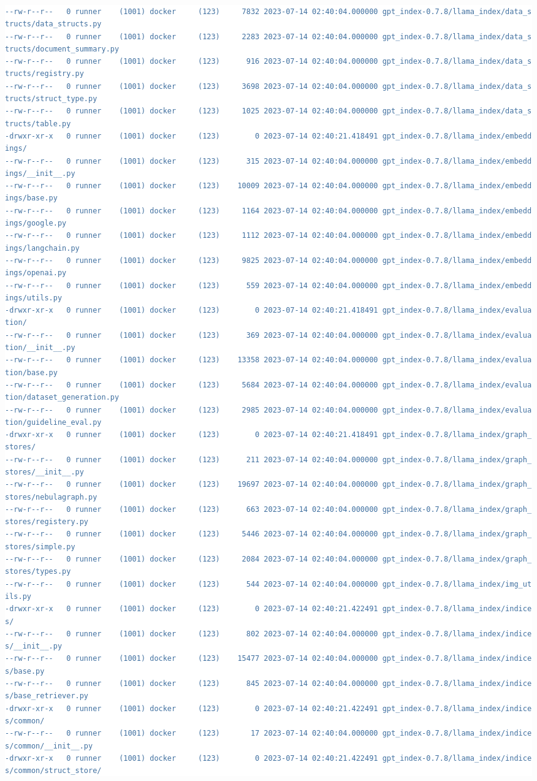 ```diff
--rw-r--r--   0 runner    (1001) docker     (123)     7832 2023-07-14 02:40:04.000000 gpt_index-0.7.8/llama_index/data_structs/data_structs.py
--rw-r--r--   0 runner    (1001) docker     (123)     2283 2023-07-14 02:40:04.000000 gpt_index-0.7.8/llama_index/data_structs/document_summary.py
--rw-r--r--   0 runner    (1001) docker     (123)      916 2023-07-14 02:40:04.000000 gpt_index-0.7.8/llama_index/data_structs/registry.py
--rw-r--r--   0 runner    (1001) docker     (123)     3698 2023-07-14 02:40:04.000000 gpt_index-0.7.8/llama_index/data_structs/struct_type.py
--rw-r--r--   0 runner    (1001) docker     (123)     1025 2023-07-14 02:40:04.000000 gpt_index-0.7.8/llama_index/data_structs/table.py
-drwxr-xr-x   0 runner    (1001) docker     (123)        0 2023-07-14 02:40:21.418491 gpt_index-0.7.8/llama_index/embeddings/
--rw-r--r--   0 runner    (1001) docker     (123)      315 2023-07-14 02:40:04.000000 gpt_index-0.7.8/llama_index/embeddings/__init__.py
--rw-r--r--   0 runner    (1001) docker     (123)    10009 2023-07-14 02:40:04.000000 gpt_index-0.7.8/llama_index/embeddings/base.py
--rw-r--r--   0 runner    (1001) docker     (123)     1164 2023-07-14 02:40:04.000000 gpt_index-0.7.8/llama_index/embeddings/google.py
--rw-r--r--   0 runner    (1001) docker     (123)     1112 2023-07-14 02:40:04.000000 gpt_index-0.7.8/llama_index/embeddings/langchain.py
--rw-r--r--   0 runner    (1001) docker     (123)     9825 2023-07-14 02:40:04.000000 gpt_index-0.7.8/llama_index/embeddings/openai.py
--rw-r--r--   0 runner    (1001) docker     (123)      559 2023-07-14 02:40:04.000000 gpt_index-0.7.8/llama_index/embeddings/utils.py
-drwxr-xr-x   0 runner    (1001) docker     (123)        0 2023-07-14 02:40:21.418491 gpt_index-0.7.8/llama_index/evaluation/
--rw-r--r--   0 runner    (1001) docker     (123)      369 2023-07-14 02:40:04.000000 gpt_index-0.7.8/llama_index/evaluation/__init__.py
--rw-r--r--   0 runner    (1001) docker     (123)    13358 2023-07-14 02:40:04.000000 gpt_index-0.7.8/llama_index/evaluation/base.py
--rw-r--r--   0 runner    (1001) docker     (123)     5684 2023-07-14 02:40:04.000000 gpt_index-0.7.8/llama_index/evaluation/dataset_generation.py
--rw-r--r--   0 runner    (1001) docker     (123)     2985 2023-07-14 02:40:04.000000 gpt_index-0.7.8/llama_index/evaluation/guideline_eval.py
-drwxr-xr-x   0 runner    (1001) docker     (123)        0 2023-07-14 02:40:21.418491 gpt_index-0.7.8/llama_index/graph_stores/
--rw-r--r--   0 runner    (1001) docker     (123)      211 2023-07-14 02:40:04.000000 gpt_index-0.7.8/llama_index/graph_stores/__init__.py
--rw-r--r--   0 runner    (1001) docker     (123)    19697 2023-07-14 02:40:04.000000 gpt_index-0.7.8/llama_index/graph_stores/nebulagraph.py
--rw-r--r--   0 runner    (1001) docker     (123)      663 2023-07-14 02:40:04.000000 gpt_index-0.7.8/llama_index/graph_stores/registery.py
--rw-r--r--   0 runner    (1001) docker     (123)     5446 2023-07-14 02:40:04.000000 gpt_index-0.7.8/llama_index/graph_stores/simple.py
--rw-r--r--   0 runner    (1001) docker     (123)     2084 2023-07-14 02:40:04.000000 gpt_index-0.7.8/llama_index/graph_stores/types.py
--rw-r--r--   0 runner    (1001) docker     (123)      544 2023-07-14 02:40:04.000000 gpt_index-0.7.8/llama_index/img_utils.py
-drwxr-xr-x   0 runner    (1001) docker     (123)        0 2023-07-14 02:40:21.422491 gpt_index-0.7.8/llama_index/indices/
--rw-r--r--   0 runner    (1001) docker     (123)      802 2023-07-14 02:40:04.000000 gpt_index-0.7.8/llama_index/indices/__init__.py
--rw-r--r--   0 runner    (1001) docker     (123)    15477 2023-07-14 02:40:04.000000 gpt_index-0.7.8/llama_index/indices/base.py
--rw-r--r--   0 runner    (1001) docker     (123)      845 2023-07-14 02:40:04.000000 gpt_index-0.7.8/llama_index/indices/base_retriever.py
-drwxr-xr-x   0 runner    (1001) docker     (123)        0 2023-07-14 02:40:21.422491 gpt_index-0.7.8/llama_index/indices/common/
--rw-r--r--   0 runner    (1001) docker     (123)       17 2023-07-14 02:40:04.000000 gpt_index-0.7.8/llama_index/indices/common/__init__.py
-drwxr-xr-x   0 runner    (1001) docker     (123)        0 2023-07-14 02:40:21.422491 gpt_index-0.7.8/llama_index/indices/common/struct_store/
```